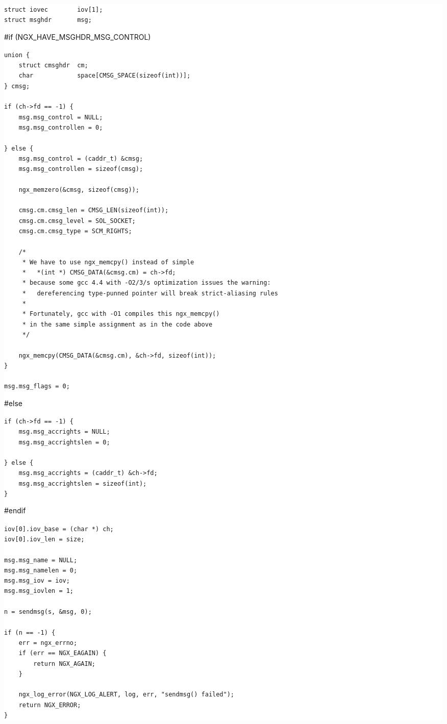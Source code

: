     struct iovec        iov[1];
    struct msghdr       msg;

#if (NGX_HAVE_MSGHDR_MSG_CONTROL)

    union {
        struct cmsghdr  cm;
        char            space[CMSG_SPACE(sizeof(int))];
    } cmsg;

    if (ch->fd == -1) {
        msg.msg_control = NULL;
        msg.msg_controllen = 0;

    } else {
        msg.msg_control = (caddr_t) &cmsg;
        msg.msg_controllen = sizeof(cmsg);

        ngx_memzero(&cmsg, sizeof(cmsg));

        cmsg.cm.cmsg_len = CMSG_LEN(sizeof(int));
        cmsg.cm.cmsg_level = SOL_SOCKET;
        cmsg.cm.cmsg_type = SCM_RIGHTS;

        /*
         * We have to use ngx_memcpy() instead of simple
         *   *(int *) CMSG_DATA(&cmsg.cm) = ch->fd;
         * because some gcc 4.4 with -O2/3/s optimization issues the warning:
         *   dereferencing type-punned pointer will break strict-aliasing rules
         *
         * Fortunately, gcc with -O1 compiles this ngx_memcpy()
         * in the same simple assignment as in the code above
         */

        ngx_memcpy(CMSG_DATA(&cmsg.cm), &ch->fd, sizeof(int));
    }

    msg.msg_flags = 0;

#else

    if (ch->fd == -1) {
        msg.msg_accrights = NULL;
        msg.msg_accrightslen = 0;

    } else {
        msg.msg_accrights = (caddr_t) &ch->fd;
        msg.msg_accrightslen = sizeof(int);
    }

#endif

    iov[0].iov_base = (char *) ch;
    iov[0].iov_len = size;

    msg.msg_name = NULL;
    msg.msg_namelen = 0;
    msg.msg_iov = iov;
    msg.msg_iovlen = 1;

    n = sendmsg(s, &msg, 0);

    if (n == -1) {
        err = ngx_errno;
        if (err == NGX_EAGAIN) {
            return NGX_AGAIN;
        }

        ngx_log_error(NGX_LOG_ALERT, log, err, "sendmsg() failed");
        return NGX_ERROR;
    }
